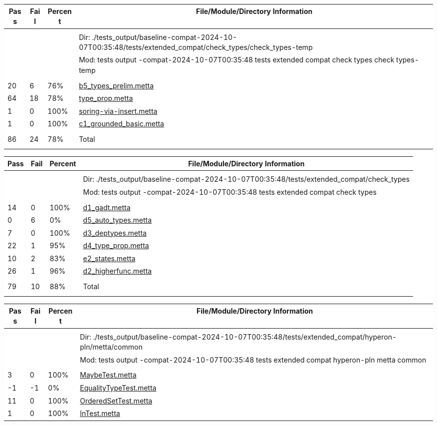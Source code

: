 
|  Pass |  Fail |  Percent | File/Module/Directory Information                                                                              |
|-------|-------|----------|----------------------------------------------------------------------------------------------------|
|       |       |          |                                                                                |
|       |       |          | Dir: ./tests_output/baseline-compat-2024-10-07T00:35:48/tests/extended_compat/check_types/check_types-temp|
|       |       |          | Mod: tests output -compat-2024-10-07T00:35:48 tests extended compat check types check types-temp|
|       |       |          |                                                                                |
|    20 |     6 |     76%  | [b5_types_prelim.metta](https://logicmoo.org/public/mettreportstests/extended_compat/check_types/check_types-temp/b5_types_prelim.metta.html) |
|    64 |    18 |     78%  | [type_prop.metta](https://logicmoo.org/public/mettreportstests/extended_compat/check_types/check_types-temp/type_prop.metta.html) |
|     1 |     0 |    100%  | [soring-via-insert.metta](https://logicmoo.org/public/mettreportstests/extended_compat/check_types/check_types-temp/soring-via-insert.metta.html) |
|     1 |     0 |    100%  | [c1_grounded_basic.metta](https://logicmoo.org/public/mettreportstests/extended_compat/check_types/check_types-temp/c1_grounded_basic.metta.html) |
|       |       |          |                                                                                |
|    86 |    24 |     78%  | Total                                                                          |
|       |       |          |                                                                                |


|  Pass |  Fail |  Percent | File/Module/Directory Information                                                                              |
|-------|-------|----------|----------------------------------------------------------------------------------------------------|
|       |       |          |                                                                                |
|       |       |          | Dir: ./tests_output/baseline-compat-2024-10-07T00:35:48/tests/extended_compat/check_types|
|       |       |          | Mod: tests output -compat-2024-10-07T00:35:48 tests extended compat check types|
|       |       |          |                                                                                |
|    14 |     0 |    100%  | [d1_gadt.metta](https://logicmoo.org/public/mettreportstests/extended_compat/check_types/d1_gadt.metta.html) |
|     0 |     6 |      0%  | [d5_auto_types.metta](https://logicmoo.org/public/mettreportstests/extended_compat/check_types/d5_auto_types.metta.html) |
|     7 |     0 |    100%  | [d3_deptypes.metta](https://logicmoo.org/public/mettreportstests/extended_compat/check_types/d3_deptypes.metta.html) |
|    22 |     1 |     95%  | [d4_type_prop.metta](https://logicmoo.org/public/mettreportstests/extended_compat/check_types/d4_type_prop.metta.html) |
|    10 |     2 |     83%  | [e2_states.metta](https://logicmoo.org/public/mettreportstests/extended_compat/check_types/e2_states.metta.html) |
|    26 |     1 |     96%  | [d2_higherfunc.metta](https://logicmoo.org/public/mettreportstests/extended_compat/check_types/d2_higherfunc.metta.html) |
|       |       |          |                                                                                |
|    79 |    10 |     88%  | Total                                                                          |
|       |       |          |                                                                                |


|  Pass |  Fail |  Percent | File/Module/Directory Information                                                                              |
|-------|-------|----------|----------------------------------------------------------------------------------------------------|
|       |       |          |                                                                                |
|       |       |          | Dir: ./tests_output/baseline-compat-2024-10-07T00:35:48/tests/extended_compat/hyperon-pln/metta/common|
|       |       |          | Mod: tests output -compat-2024-10-07T00:35:48 tests extended compat hyperon-pln metta common|
|       |       |          |                                                                                |
|     3 |     0 |    100%  | [MaybeTest.metta](https://logicmoo.org/public/mettreportstests/extended_compat/hyperon-pln/metta/common/MaybeTest.metta.html) |
|    -1 |    -1 |      0%  | [EqualityTypeTest.metta](https://logicmoo.org/public/mettreportstests/extended_compat/hyperon-pln/metta/common/EqualityTypeTest.metta.html) |
|    11 |     0 |    100%  | [OrderedSetTest.metta](https://logicmoo.org/public/mettreportstests/extended_compat/hyperon-pln/metta/common/OrderedSetTest.metta.html) |
|     1 |     0 |    100%  | [InTest.metta](https://logicmoo.org/public/mettreportstests/extended_compat/hyperon-pln/metta/common/InTest.metta.html) |